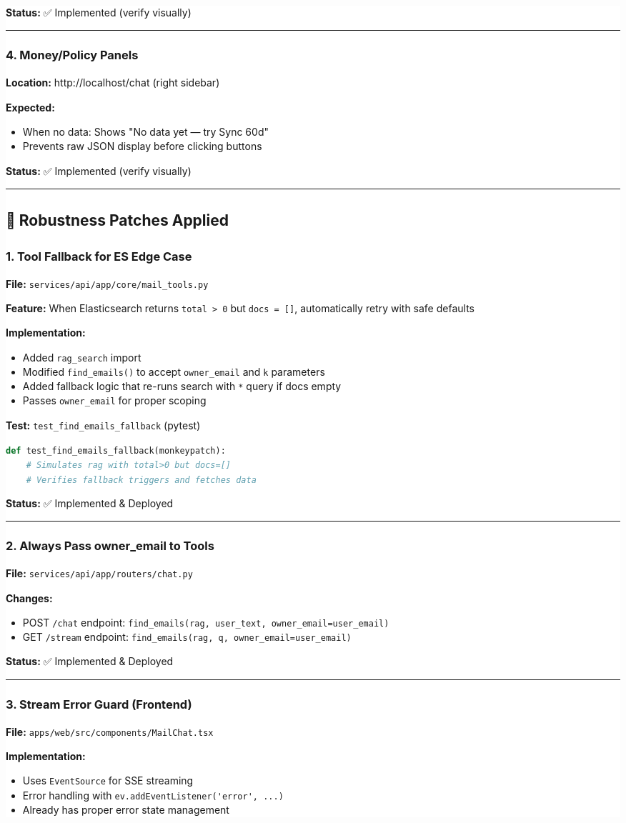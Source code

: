 **Status:** ✅ Implemented (verify visually)

---

### 4. Money/Policy Panels
**Location:** http://localhost/chat (right sidebar)

**Expected:**
- When no data: Shows "No data yet — try Sync 60d"
- Prevents raw JSON display before clicking buttons

**Status:** ✅ Implemented (verify visually)

---

## 🔧 Robustness Patches Applied

### 1. Tool Fallback for ES Edge Case
**File:** `services/api/app/core/mail_tools.py`

**Feature:** When Elasticsearch returns `total > 0` but `docs = []`, automatically retry with safe defaults

**Implementation:**
- Added `rag_search` import
- Modified `find_emails()` to accept `owner_email` and `k` parameters
- Added fallback logic that re-runs search with `*` query if docs empty
- Passes `owner_email` for proper scoping

**Test:** `test_find_emails_fallback` (pytest)
```python
def test_find_emails_fallback(monkeypatch):
    # Simulates rag with total>0 but docs=[]
    # Verifies fallback triggers and fetches data
```

**Status:** ✅ Implemented & Deployed

---

### 2. Always Pass owner_email to Tools
**File:** `services/api/app/routers/chat.py`

**Changes:**
- POST `/chat` endpoint: `find_emails(rag, user_text, owner_email=user_email)`
- GET `/stream` endpoint: `find_emails(rag, q, owner_email=user_email)`

**Status:** ✅ Implemented & Deployed

---

### 3. Stream Error Guard (Frontend)
**File:** `apps/web/src/components/MailChat.tsx`

**Implementation:**
- Uses `EventSource` for SSE streaming
- Error handling with `ev.addEventListener('error', ...)`
- Already has proper error state management
